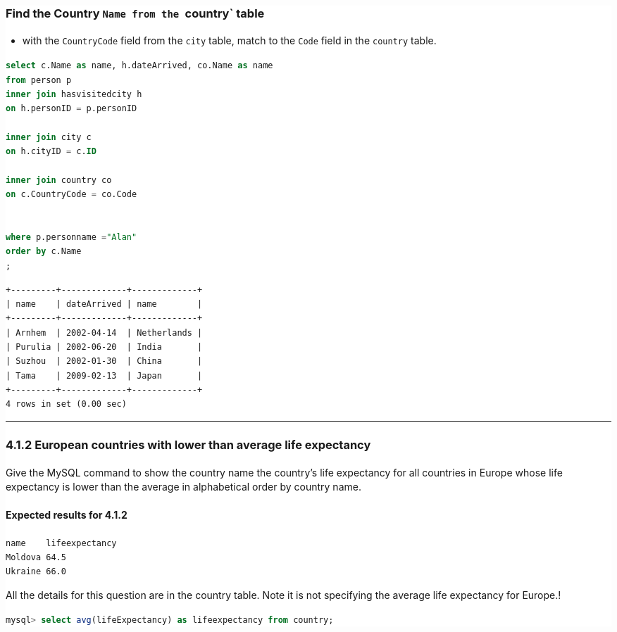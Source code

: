 ### Find the Country `Name from the `country` table
- with the `CountryCode` field from the `city` table, match to the `Code` field in the `country` table.

```sql
select c.Name as name, h.dateArrived, co.Name as name
from person p
inner join hasvisitedcity h
on h.personID = p.personID

inner join city c
on h.cityID = c.ID

inner join country co
on c.CountryCode = co.Code


where p.personname ="Alan"
order by c.Name
;
```

```
+---------+-------------+-------------+
| name    | dateArrived | name        |
+---------+-------------+-------------+
| Arnhem  | 2002-04-14  | Netherlands |
| Purulia | 2002-06-20  | India       |
| Suzhou  | 2002-01-30  | China       |
| Tama    | 2009-02-13  | Japan       |
+---------+-------------+-------------+
4 rows in set (0.00 sec)
```

***

### 4.1.2 European countries with lower than average life expectancy
Give the MySQL command to show the country name the country’s life expectancy for all countries in Europe whose life expectancy is lower than the average in alphabetical order by country name.

#### Expected results for 4.1.2 
```
name	lifeexpectancy
Moldova	64.5
Ukraine	66.0
```


All the details for this question are in the country table.
Note it is not specifying the average life expectancy for Europe.!

```sql
mysql> select avg(lifeExpectancy) as lifeexpectancy from country;
```
